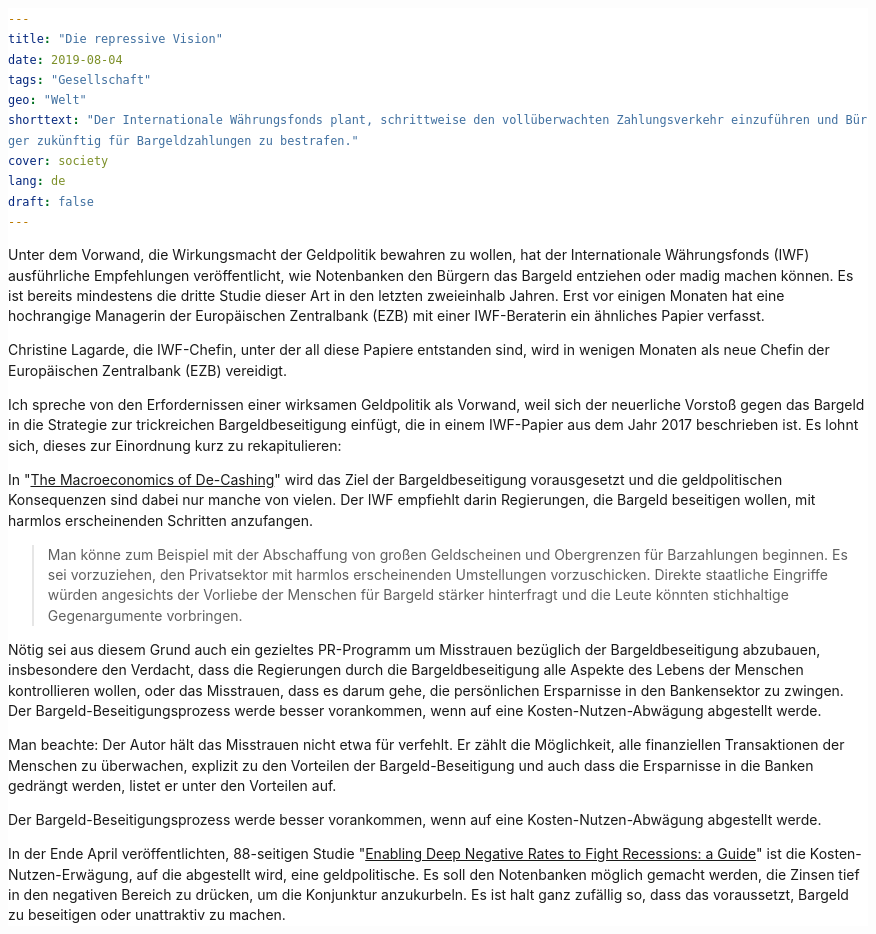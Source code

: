 ```yaml
---
title: "Die repressive Vision"
date: 2019-08-04
tags: "Gesellschaft"
geo: "Welt"
shorttext: "Der Internationale Währungsfonds plant, schrittweise den vollüberwachten Zahlungsverkehr einzuführen und Bürger zukünftig für Bargeldzahlungen zu bestrafen."
cover: society
lang: de
draft: false
---
```


Unter dem Vorwand, die Wirkungsmacht der Geldpolitik bewahren zu wollen, hat der Internationale Währungsfonds (IWF) ausführliche Empfehlungen veröffentlicht, wie Notenbanken den Bürgern das Bargeld entziehen oder madig machen können. Es ist bereits mindestens die dritte Studie dieser Art in den letzten zweieinhalb Jahren. Erst vor einigen Monaten hat eine hochrangige Managerin der Europäischen Zentralbank (EZB) mit einer IWF-Beraterin ein ähnliches Papier verfasst.

Christine Lagarde, die IWF-Chefin, unter der all diese Papiere entstanden sind, wird in wenigen Monaten als neue Chefin der Europäischen Zentralbank (EZB) vereidigt.

Ich spreche von den Erfordernissen einer wirksamen Geldpolitik als Vorwand, weil sich der neuerliche Vorstoß gegen das Bargeld in die Strategie zur trickreichen Bargeldbeseitigung einfügt, die in einem IWF-Papier aus dem Jahr 2017 beschrieben ist. Es lohnt sich, dieses zur Einordnung kurz zu rekapitulieren:

In "[The Macroeconomics of De-Cashing](https://www.imf.org/en/Publications/WP/Issues/2017/03/27/The-Macroeconomics-of-De-Cashing-44768 "The Macroeconomics of De-Cashing")" wird das Ziel der Bargeldbeseitigung vorausgesetzt und die geldpolitischen Konsequenzen sind dabei nur manche von vielen. Der IWF empfiehlt darin Regierungen, die Bargeld beseitigen wollen, mit harmlos erscheinenden Schritten anzufangen.

> Man könne zum Beispiel mit der Abschaffung von großen Geldscheinen und Obergrenzen für Barzahlungen beginnen. Es sei vorzuziehen, den Privatsektor mit harmlos erscheinenden Umstellungen vorzuschicken. Direkte staatliche Eingriffe würden angesichts der Vorliebe der Menschen für Bargeld stärker hinterfragt und die Leute könnten stichhaltige Gegenargumente vorbringen.

Nötig sei aus diesem Grund auch ein gezieltes PR-Programm um Misstrauen bezüglich der Bargeldbeseitigung abzubauen, insbesondere den Verdacht, dass die Regierungen durch die Bargeldbeseitigung alle Aspekte des Lebens der Menschen kontrollieren wollen, oder das Misstrauen, dass es darum gehe, die persönlichen Ersparnisse in den Bankensektor zu zwingen. Der Bargeld-Beseitigungsprozess werde besser vorankommen, wenn auf eine Kosten-Nutzen-Abwägung abgestellt werde.

Man beachte: Der Autor hält das Misstrauen nicht etwa für verfehlt. Er zählt die Möglichkeit, alle finanziellen Transaktionen der Menschen zu überwachen, explizit zu den Vorteilen der Bargeld-Beseitigung und auch dass die Ersparnisse in die Banken gedrängt werden, listet er unter den Vorteilen auf.

Der Bargeld-Beseitigungsprozess werde besser vorankommen, wenn auf eine Kosten-Nutzen-Abwägung abgestellt werde.

In der Ende April veröffentlichten, 88-seitigen Studie "[Enabling Deep Negative Rates to Fight Recessions: a Guide](https://www.imf.org/~/media/Files/Publications/WP/2019/WPIEA2019084.ashx "Enabling Deep Negative Rates to Fight Recessions: a Guide")" ist die Kosten-Nutzen-Erwägung, auf die abgestellt wird, eine geldpolitische. Es soll den Notenbanken möglich gemacht werden, die Zinsen tief in den negativen Bereich zu drücken, um die Konjunktur anzukurbeln. Es ist halt ganz zufällig so, dass das voraussetzt, Bargeld zu beseitigen oder unattraktiv zu machen.
